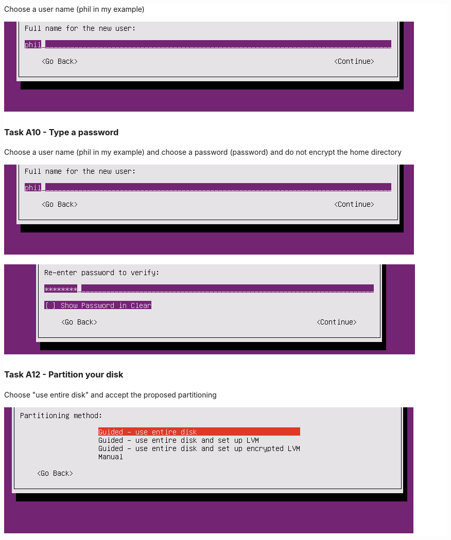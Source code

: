 Choose a user name (phil in my example)

![Change the user name](./images/user.png)

###  Task A10 - Type a password

Choose a user name (phil in my example) and choose a password (password) and do not encrypt the home directory

![Change the user name](./images/user.png)

![Change the password](./images/password.png)

###  Task A12 - Partition your disk

Choose "use entire disk" and accept the proposed partitioning

![Change to use entire disk](./images/Storage.png)
